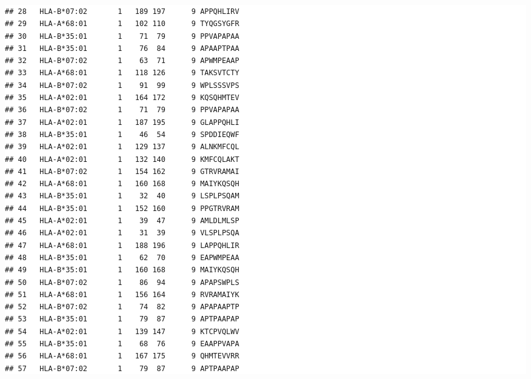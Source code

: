     ## 28   HLA-B*07:02       1   189 197      9 APPQHLIRV
    ## 29   HLA-A*68:01       1   102 110      9 TYQGSYGFR
    ## 30   HLA-B*35:01       1    71  79      9 PPVAPAPAA
    ## 31   HLA-B*35:01       1    76  84      9 APAAPTPAA
    ## 32   HLA-B*07:02       1    63  71      9 APWMPEAAP
    ## 33   HLA-A*68:01       1   118 126      9 TAKSVTCTY
    ## 34   HLA-B*07:02       1    91  99      9 WPLSSSVPS
    ## 35   HLA-A*02:01       1   164 172      9 KQSQHMTEV
    ## 36   HLA-B*07:02       1    71  79      9 PPVAPAPAA
    ## 37   HLA-A*02:01       1   187 195      9 GLAPPQHLI
    ## 38   HLA-B*35:01       1    46  54      9 SPDDIEQWF
    ## 39   HLA-A*02:01       1   129 137      9 ALNKMFCQL
    ## 40   HLA-A*02:01       1   132 140      9 KMFCQLAKT
    ## 41   HLA-B*07:02       1   154 162      9 GTRVRAMAI
    ## 42   HLA-A*68:01       1   160 168      9 MAIYKQSQH
    ## 43   HLA-B*35:01       1    32  40      9 LSPLPSQAM
    ## 44   HLA-B*35:01       1   152 160      9 PPGTRVRAM
    ## 45   HLA-A*02:01       1    39  47      9 AMLDLMLSP
    ## 46   HLA-A*02:01       1    31  39      9 VLSPLPSQA
    ## 47   HLA-A*68:01       1   188 196      9 LAPPQHLIR
    ## 48   HLA-B*35:01       1    62  70      9 EAPWMPEAA
    ## 49   HLA-B*35:01       1   160 168      9 MAIYKQSQH
    ## 50   HLA-B*07:02       1    86  94      9 APAPSWPLS
    ## 51   HLA-A*68:01       1   156 164      9 RVRAMAIYK
    ## 52   HLA-B*07:02       1    74  82      9 APAPAAPTP
    ## 53   HLA-B*35:01       1    79  87      9 APTPAAPAP
    ## 54   HLA-A*02:01       1   139 147      9 KTCPVQLWV
    ## 55   HLA-B*35:01       1    68  76      9 EAAPPVAPA
    ## 56   HLA-A*68:01       1   167 175      9 QHMTEVVRR
    ## 57   HLA-B*07:02       1    79  87      9 APTPAAPAP